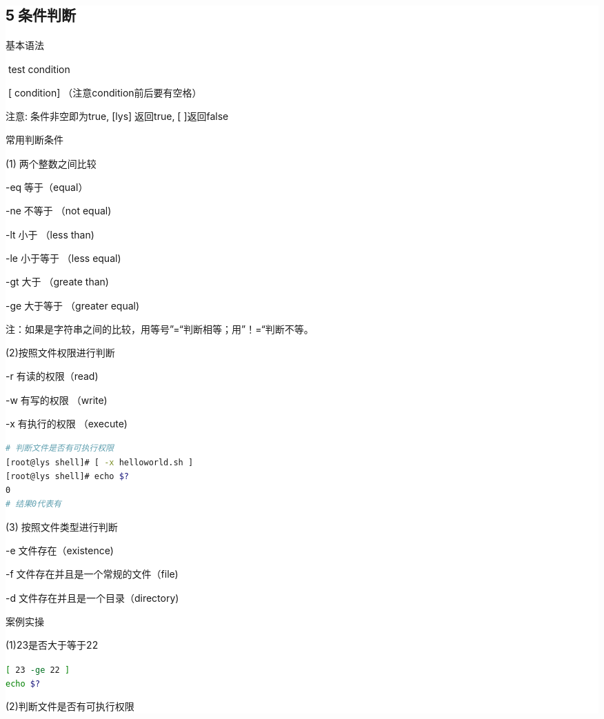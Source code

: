 ## 5 条件判断

基本语法

​ test condition

​ [ condition] （注意condition前后要有空格）

注意: 条件非空即为true, [lys] 返回true, [ ]返回false

常用判断条件

(1) 两个整数之间比较

-eq 等于（equal）

-ne 不等于 （not equal)

-lt 小于 （less than)

-le 小于等于 （less equal)

-gt 大于 （greate than)

-ge 大于等于 （greater equal)

注：如果是字符串之间的比较，用等号”=“判断相等；用”！=“判断不等。

(2)按照文件权限进行判断

-r 有读的权限（read)

-w 有写的权限 （write)

-x 有执行的权限 （execute)

```bash
# 判断文件是否有可执行权限
[root@lys shell]# [ -x helloworld.sh ]
[root@lys shell]# echo $?
0
# 结果0代表有
```

(3) 按照文件类型进行判断

-e 文件存在（existence)

-f 文件存在并且是一个常规的文件（file)

-d 文件存在并且是一个目录（directory)

案例实操

(1)23是否大于等于22

```bash
[ 23 -ge 22 ]
echo $?
```

(2)判断文件是否有可执行权限

